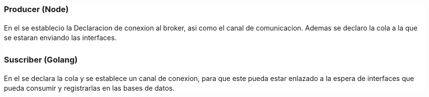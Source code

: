 ### Producer (Node)
En el se establecio la Declaracion de conexion al broker, asi como el canal de comunicacion. Ademas se declaro la cola
a la que se estaran enviando las interfaces.

### Suscriber (Golang)
En el se declara la cola y se establece un canal de conexion, para que este pueda estar enlazado a la espera de interfaces
que pueda consumir y registrarlas en las bases de datos.